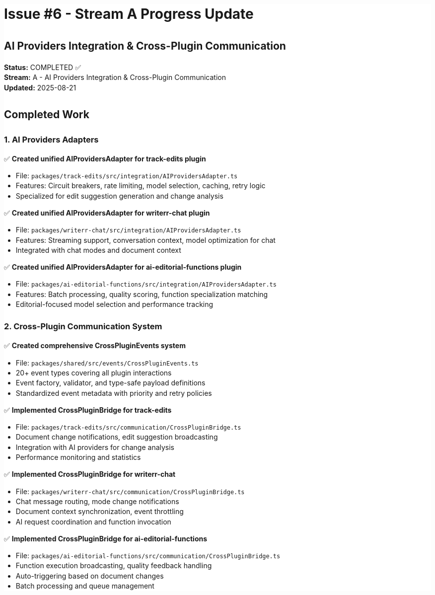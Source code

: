 # Issue #6 - Stream A Progress Update
## AI Providers Integration & Cross-Plugin Communication

**Status:** COMPLETED ✅  
**Stream:** A - AI Providers Integration & Cross-Plugin Communication  
**Updated:** 2025-08-21  

## Completed Work

### 1. AI Providers Adapters
✅ **Created unified AIProvidersAdapter for track-edits plugin**
- File: `packages/track-edits/src/integration/AIProvidersAdapter.ts`
- Features: Circuit breakers, rate limiting, model selection, caching, retry logic
- Specialized for edit suggestion generation and change analysis

✅ **Created unified AIProvidersAdapter for writerr-chat plugin** 
- File: `packages/writerr-chat/src/integration/AIProvidersAdapter.ts`
- Features: Streaming support, conversation context, model optimization for chat
- Integrated with chat modes and document context

✅ **Created unified AIProvidersAdapter for ai-editorial-functions plugin**
- File: `packages/ai-editorial-functions/src/integration/AIProvidersAdapter.ts`  
- Features: Batch processing, quality scoring, function specialization matching
- Editorial-focused model selection and performance tracking

### 2. Cross-Plugin Communication System
✅ **Created comprehensive CrossPluginEvents system**
- File: `packages/shared/src/events/CrossPluginEvents.ts`
- 20+ event types covering all plugin interactions
- Event factory, validator, and type-safe payload definitions
- Standardized event metadata with priority and retry policies

✅ **Implemented CrossPluginBridge for track-edits**
- File: `packages/track-edits/src/communication/CrossPluginBridge.ts`
- Document change notifications, edit suggestion broadcasting
- Integration with AI providers for change analysis
- Performance monitoring and statistics

✅ **Implemented CrossPluginBridge for writerr-chat**
- File: `packages/writerr-chat/src/communication/CrossPluginBridge.ts`
- Chat message routing, mode change notifications
- Document context synchronization, event throttling
- AI request coordination and function invocation

✅ **Implemented CrossPluginBridge for ai-editorial-functions**
- File: `packages/ai-editorial-functions/src/communication/CrossPluginBridge.ts`
- Function execution broadcasting, quality feedback handling
- Auto-triggering based on document changes
- Batch processing and queue management
